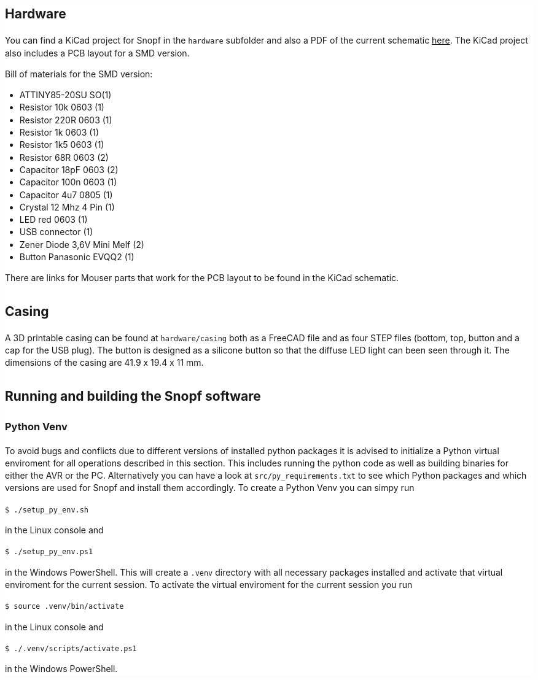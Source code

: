 ## Hardware
You can find a KiCad project for Snopf in the `hardware` subfolder and also a PDF of the current schematic [here](https://github.com/Snopf/Snopf/blob/master/readme/schematic.pdf). The KiCad project also includes a PCB layout for a SMD version.

Bill of materials for the SMD version:
* ATTINY85-20SU SO(1)
* Resistor 10k 0603 (1)
* Resistor 220R 0603 (1)
* Resistor 1k 0603 (1)
* Resistor 1k5 0603 (1)
* Resistor 68R 0603 (2)
* Capacitor 18pF 0603 (2)
* Capacitor 100n 0603 (1)
* Capacitor 4u7 0805 (1)
* Crystal 12 Mhz 4 Pin (1)
* LED red 0603 (1)
* USB connector (1)
* Zener Diode 3,6V Mini Melf (2)
* Button Panasonic EVQQ2 (1)

There are links for Mouser parts that work for the PCB layout to be found in the KiCad schematic.

## Casing
A 3D printable casing can be found at `hardware/casing` both as a FreeCAD file and as four STEP files (bottom, top, button and a cap for the USB plug). The button is designed as a silicone button so that the diffuse LED light can been seen through it.
The dimensions of the casing are 41.9 x 19.4 x 11 mm.

## Running and building the Snopf software

### Python Venv
To avoid bugs and conflicts due to different versions of installed python packages it is advised to initialize a Python virtual enviroment for all operations described in this section. This includes running the python code as well as building binaries for either the AVR or the PC. Alternatively you can have a look at `src/py_requirements.txt` to see which Python packages and which versions are used for Snopf and install them accordingly.
To create a Python Venv you can simpy run
```
$ ./setup_py_env.sh
```
in the Linux console and
```
$ ./setup_py_env.ps1
```
in the Windows PowerShell. This will create a `.venv` directory with all necessary packages installed and activate that virtual enviroment for the current session.
To activate the virtual enviroment for the current session you run
```
$ source .venv/bin/activate
```
in the Linux console and
```
$ ./.venv/scripts/activate.ps1
```
in the Windows PowerShell.
